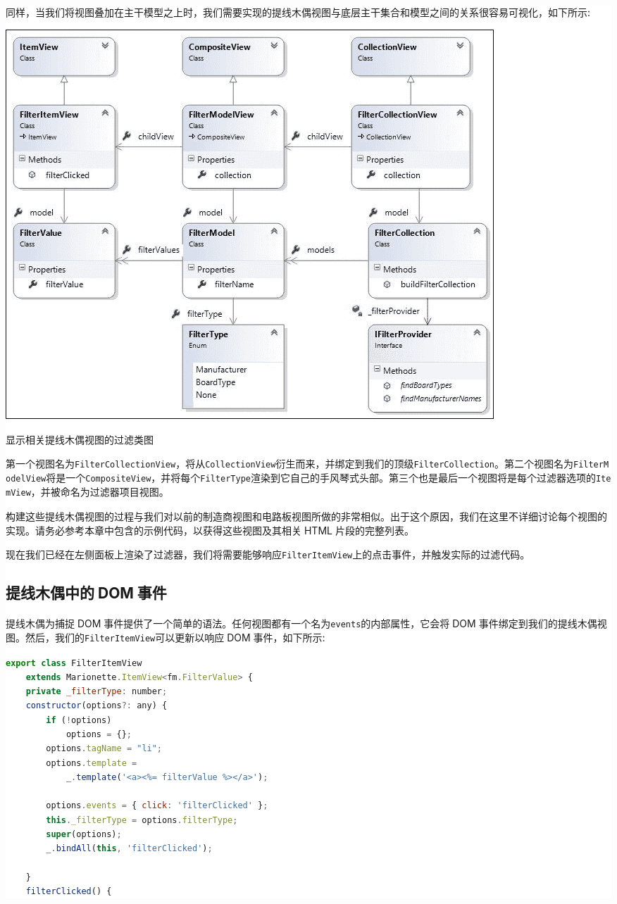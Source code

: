 同样，当我们将视图叠加在主干模型之上时，我们需要实现的提线木偶视图与底层主干集合和模型之间的关系很容易可视化，如下所示:

![Filtering views](img/Image00054.jpg)

显示相关提线木偶视图的过滤类图

第一个视图名为`FilterCollectionView`，将从`CollectionView`衍生而来，并绑定到我们的顶级`FilterCollection`。第二个视图名为`FilterModelView`将是一个`CompositeView`，并将每个`FilterType`渲染到它自己的手风琴式头部。第三个也是最后一个视图将是每个过滤器选项的`ItemView`，并被命名为过滤器项目视图。

构建这些提线木偶视图的过程与我们对以前的制造商视图和电路板视图所做的非常相似。出于这个原因，我们在这里不详细讨论每个视图的实现。请务必参考本章中包含的示例代码，以获得这些视图及其相关 HTML 片段的完整列表。

现在我们已经在左侧面板上渲染了过滤器，我们将需要能够响应`FilterItemView`上的点击事件，并触发实际的过滤代码。

## 提线木偶中的 DOM 事件

提线木偶为捕捉 DOM 事件提供了一个简单的语法。任何视图都有一个名为`events`的内部属性，它会将 DOM 事件绑定到我们的提线木偶视图。然后，我们的`FilterItemView`可以更新以响应 DOM 事件，如下所示:

```js
export class FilterItemView
    extends Marionette.ItemView<fm.FilterValue> {
    private _filterType: number;
    constructor(options?: any) {
        if (!options)
            options = {};
        options.tagName = "li";
        options.template = 
            _.template('<a><%= filterValue %></a>');

        options.events = { click: 'filterClicked' };
        this._filterType = options.filterType;
        super(options);
        _.bindAll(this, 'filterClicked');

    }
    filterClicked() {
```
